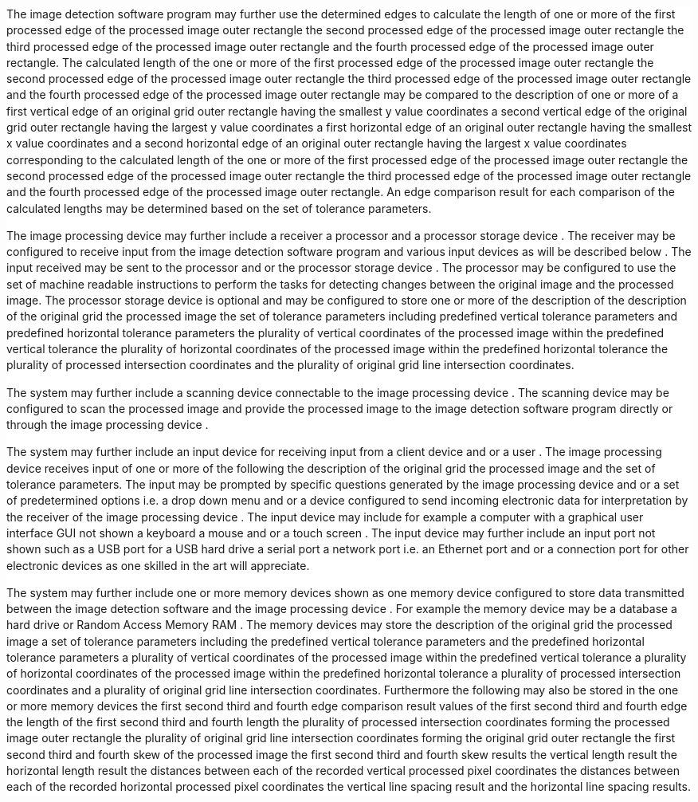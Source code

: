 The image detection software program may further use the determined edges to calculate the length of one or more of the first processed edge of the processed image outer rectangle the second processed edge of the processed image outer rectangle the third processed edge of the processed image outer rectangle and the fourth processed edge of the processed image outer rectangle. The calculated length of the one or more of the first processed edge of the processed image outer rectangle the second processed edge of the processed image outer rectangle the third processed edge of the processed image outer rectangle and the fourth processed edge of the processed image outer rectangle may be compared to the description of one or more of a first vertical edge of an original grid outer rectangle having the smallest y value coordinates a second vertical edge of the original grid outer rectangle having the largest y value coordinates a first horizontal edge of an original outer rectangle having the smallest x value coordinates and a second horizontal edge of an original outer rectangle having the largest x value coordinates corresponding to the calculated length of the one or more of the first processed edge of the processed image outer rectangle the second processed edge of the processed image outer rectangle the third processed edge of the processed image outer rectangle and the fourth processed edge of the processed image outer rectangle. An edge comparison result for each comparison of the calculated lengths may be determined based on the set of tolerance parameters.

The image processing device may further include a receiver a processor and a processor storage device . The receiver may be configured to receive input from the image detection software program and various input devices as will be described below . The input received may be sent to the processor and or the processor storage device . The processor may be configured to use the set of machine readable instructions to perform the tasks for detecting changes between the original image and the processed image. The processor storage device is optional and may be configured to store one or more of the description of the description of the original grid the processed image the set of tolerance parameters including predefined vertical tolerance parameters and predefined horizontal tolerance parameters the plurality of vertical coordinates of the processed image within the predefined vertical tolerance the plurality of horizontal coordinates of the processed image within the predefined horizontal tolerance the plurality of processed intersection coordinates and the plurality of original grid line intersection coordinates.

The system may further include a scanning device connectable to the image processing device . The scanning device may be configured to scan the processed image and provide the processed image to the image detection software program directly or through the image processing device .

The system may further include an input device for receiving input from a client device and or a user . The image processing device receives input of one or more of the following the description of the original grid the processed image and the set of tolerance parameters. The input may be prompted by specific questions generated by the image processing device and or a set of predetermined options i.e. a drop down menu and or a device configured to send incoming electronic data for interpretation by the receiver of the image processing device . The input device may include for example a computer with a graphical user interface GUI not shown a keyboard a mouse and or a touch screen . The input device may further include an input port not shown such as a USB port for a USB hard drive a serial port a network port i.e. an Ethernet port and or a connection port for other electronic devices as one skilled in the art will appreciate.

The system may further include one or more memory devices shown as one memory device configured to store data transmitted between the image detection software and the image processing device . For example the memory device may be a database a hard drive or Random Access Memory RAM . The memory devices may store the description of the original grid the processed image a set of tolerance parameters including the predefined vertical tolerance parameters and the predefined horizontal tolerance parameters a plurality of vertical coordinates of the processed image within the predefined vertical tolerance a plurality of horizontal coordinates of the processed image within the predefined horizontal tolerance a plurality of processed intersection coordinates and a plurality of original grid line intersection coordinates. Furthermore the following may also be stored in the one or more memory devices the first second third and fourth edge comparison result values of the first second third and fourth edge the length of the first second third and fourth length the plurality of processed intersection coordinates forming the processed image outer rectangle the plurality of original grid line intersection coordinates forming the original grid outer rectangle the first second third and fourth skew of the processed image the first second third and fourth skew results the vertical length result the horizontal length result the distances between each of the recorded vertical processed pixel coordinates the distances between each of the recorded horizontal processed pixel coordinates the vertical line spacing result and the horizontal line spacing results.

